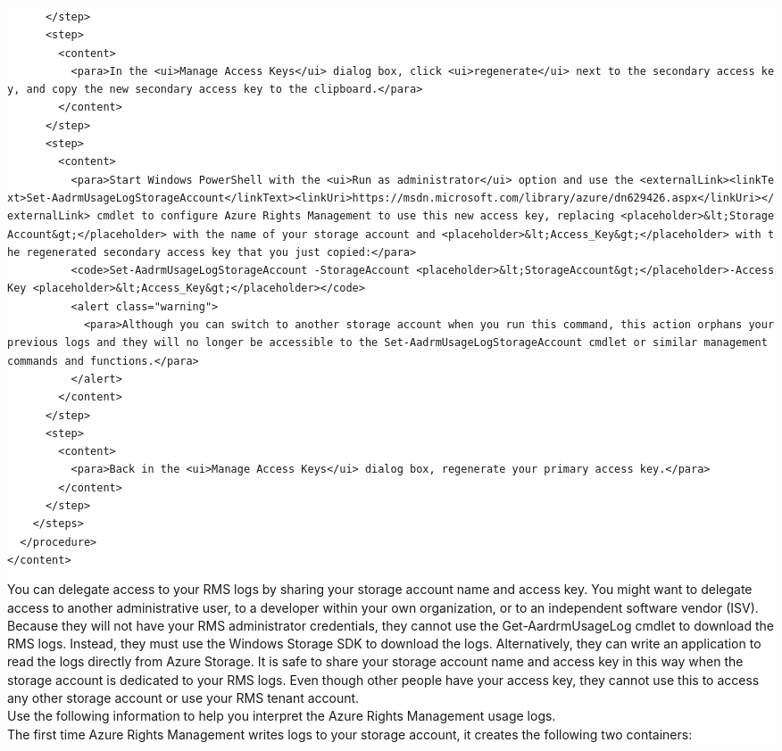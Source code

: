           </step>
          <step>
            <content>
              <para>In the <ui>Manage Access Keys</ui> dialog box, click <ui>regenerate</ui> next to the secondary access key, and copy the new secondary access key to the clipboard.</para>
            </content>
          </step>
          <step>
            <content>
              <para>Start Windows PowerShell with the <ui>Run as administrator</ui> option and use the <externalLink><linkText>Set-AadrmUsageLogStorageAccount</linkText><linkUri>https://msdn.microsoft.com/library/azure/dn629426.aspx</linkUri></externalLink> cmdlet to configure Azure Rights Management to use this new access key, replacing <placeholder>&lt;StorageAccount&gt;</placeholder> with the name of your storage account and <placeholder>&lt;Access_Key&gt;</placeholder> with the regenerated secondary access key that you just copied:</para>
              <code>Set-AadrmUsageLogStorageAccount -StorageAccount <placeholder>&lt;StorageAccount&gt;</placeholder>-AccessKey <placeholder>&lt;Access_Key&gt;</placeholder></code>
              <alert class="warning">
                <para>Although you can switch to another storage account when you run this command, this action orphans your previous logs and they will no longer be accessible to the Set-AadrmUsageLogStorageAccount cmdlet or similar management commands and functions.</para>
              </alert>
            </content>
          </step>
          <step>
            <content>
              <para>Back in the <ui>Manage Access Keys</ui> dialog box, regenerate your primary access key.</para>
            </content>
          </step>
        </steps>
      </procedure>
    </content>
  </section>
  <section address="BKMK_Delegate">
    <title address="BKMK_DelegateAccess">How to delegate access to your Azure Rights Management usage logs</title>
    <content>
      <para>You can delegate access to your RMS logs by sharing your storage account name and access key. You might want to delegate access to another administrative user, to a developer within your own organization, or to an independent software vendor (ISV). Because they will not have your RMS administrator credentials, they cannot use the Get-AardrmUsageLog cmdlet to download the RMS logs. Instead, they must use the Windows Storage SDK to download the logs. Alternatively, they can write an application to read the logs directly from Azure Storage.</para>
      <para>It is safe to share your storage account name and access key in this way when the storage account is dedicated to your RMS logs. Even though other people have your access key, they cannot use this to access any other storage account or use your RMS tenant account. </para>
    </content>
  </section>
  <section address="BKMK_Interpret">
    <title>How to interpret your Azure Rights Management usage  logs</title>
    <content>
      <para>Use the following information to help you interpret the Azure Rights Management usage  logs.</para>
    </content>
    <sections>
      <section>
        <title>The storage account layout</title>
        <content>
          <para>The first time Azure Rights Management writes logs to your storage account, it creates the following two containers:</para>
          <list class="bullet">
            <listItem>
              <para>